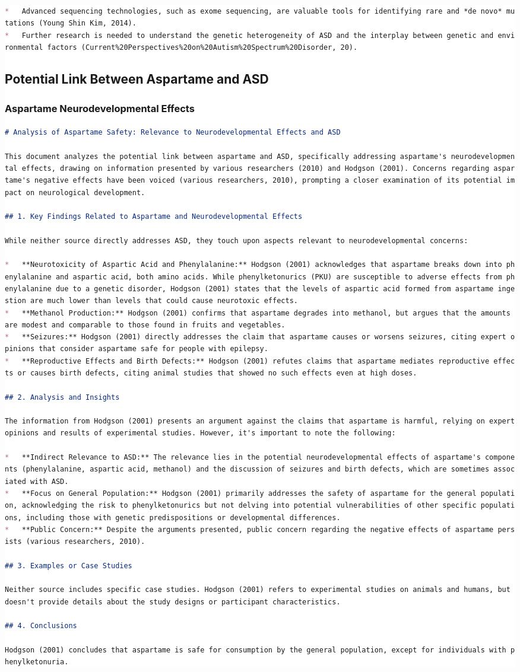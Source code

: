 ```markdown
*   Advanced sequencing technologies, such as exome sequencing, are valuable tools for identifying rare and *de novo* mutations (Young Shin Kim, 2014).
*   Further research is needed to understand the genetic heterogeneity of ASD and the interplay between genetic and environmental factors (Current%20Perspectives%20on%20Autism%20Spectrum%20Disorder, 20).
```


## Potential Link Between Aspartame and ASD

### Aspartame Neurodevelopmental Effects
```markdown
# Analysis of Aspartame Safety: Relevance to Neurodevelopmental Effects and ASD

This document analyzes the potential link between aspartame and ASD, specifically addressing aspartame's neurodevelopmental effects, drawing on information presented by various researchers (2010) and Hodgson (2001). Concerns regarding aspartame's negative effects have been voiced (various researchers, 2010), prompting a closer examination of its potential impact on neurological development.

## 1. Key Findings Related to Aspartame and Neurodevelopmental Effects

While neither source directly addresses ASD, they touch upon aspects relevant to neurodevelopmental concerns:

*   **Neurotoxicity of Aspartic Acid and Phenylalanine:** Hodgson (2001) acknowledges that aspartame breaks down into phenylalanine and aspartic acid, both amino acids. While phenylketonurics (PKU) are susceptible to adverse effects from phenylalanine due to a genetic disorder, Hodgson (2001) states that the levels of aspartic acid formed from aspartame ingestion are much lower than levels that could cause neurotoxic effects.
*   **Methanol Production:** Hodgson (2001) confirms that aspartame degrades into methanol, but argues that the amounts are modest and comparable to those found in fruits and vegetables.
*   **Seizures:** Hodgson (2001) directly addresses the claim that aspartame causes or worsens seizures, citing expert opinions that consider aspartame safe for people with epilepsy.
*   **Reproductive Effects and Birth Defects:** Hodgson (2001) refutes claims that aspartame mediates reproductive effects or causes birth defects, citing animal studies that showed no such effects even at high doses.

## 2. Analysis and Insights

The information from Hodgson (2001) presents an argument against the claims that aspartame is harmful, relying on expert opinions and results of experimental studies. However, it's important to note the following:

*   **Indirect Relevance to ASD:** The relevance lies in the potential neurodevelopmental effects of aspartame's components (phenylalanine, aspartic acid, methanol) and the discussion of seizures and birth defects, which are sometimes associated with ASD.
*   **Focus on General Population:** Hodgson (2001) primarily addresses the safety of aspartame for the general population, acknowledging the risk to phenylketonurics but not delving into potential vulnerabilities of other specific populations, including those with genetic predispositions or developmental differences.
*   **Public Concern:** Despite the arguments presented, public concern regarding the negative effects of aspartame persists (various researchers, 2010).

## 3. Examples or Case Studies

Neither source includes specific case studies. Hodgson (2001) refers to experimental studies on animals and humans, but doesn't provide details about the study designs or participant characteristics.

## 4. Conclusions

Hodgson (2001) concludes that aspartame is safe for consumption by the general population, except for individuals with phenylketonuria.

```
